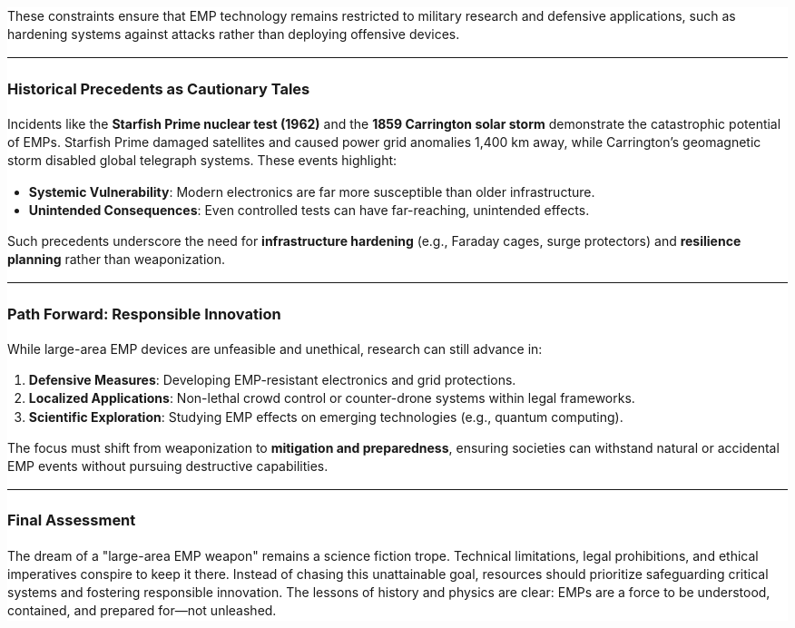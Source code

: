 These constraints ensure that EMP technology remains restricted to military research and defensive applications, such as hardening systems against attacks rather than deploying offensive devices.  

---

### **Historical Precedents as Cautionary Tales**  
Incidents like the **Starfish Prime nuclear test (1962)** and the **1859 Carrington solar storm** demonstrate the catastrophic potential of EMPs. Starfish Prime damaged satellites and caused power grid anomalies 1,400 km away, while Carrington’s geomagnetic storm disabled global telegraph systems. These events highlight:  
- **Systemic Vulnerability**: Modern electronics are far more susceptible than older infrastructure.  
- **Unintended Consequences**: Even controlled tests can have far-reaching, unintended effects.  

Such precedents underscore the need for **infrastructure hardening** (e.g., Faraday cages, surge protectors) and **resilience planning** rather than weaponization.  

---

### **Path Forward: Responsible Innovation**  
While large-area EMP devices are unfeasible and unethical, research can still advance in:  
1. **Defensive Measures**: Developing EMP-resistant electronics and grid protections.  
2. **Localized Applications**: Non-lethal crowd control or counter-drone systems within legal frameworks.  
3. **Scientific Exploration**: Studying EMP effects on emerging technologies (e.g., quantum computing).  

The focus must shift from weaponization to **mitigation and preparedness**, ensuring societies can withstand natural or accidental EMP events without pursuing destructive capabilities.  

---

### **Final Assessment**  
The dream of a "large-area EMP weapon" remains a science fiction trope. Technical limitations, legal prohibitions, and ethical imperatives conspire to keep it there. Instead of chasing this unattainable goal, resources should prioritize safeguarding critical systems and fostering responsible innovation. The lessons of history and physics are clear: EMPs are a force to be understood, contained, and prepared for—not unleashed.